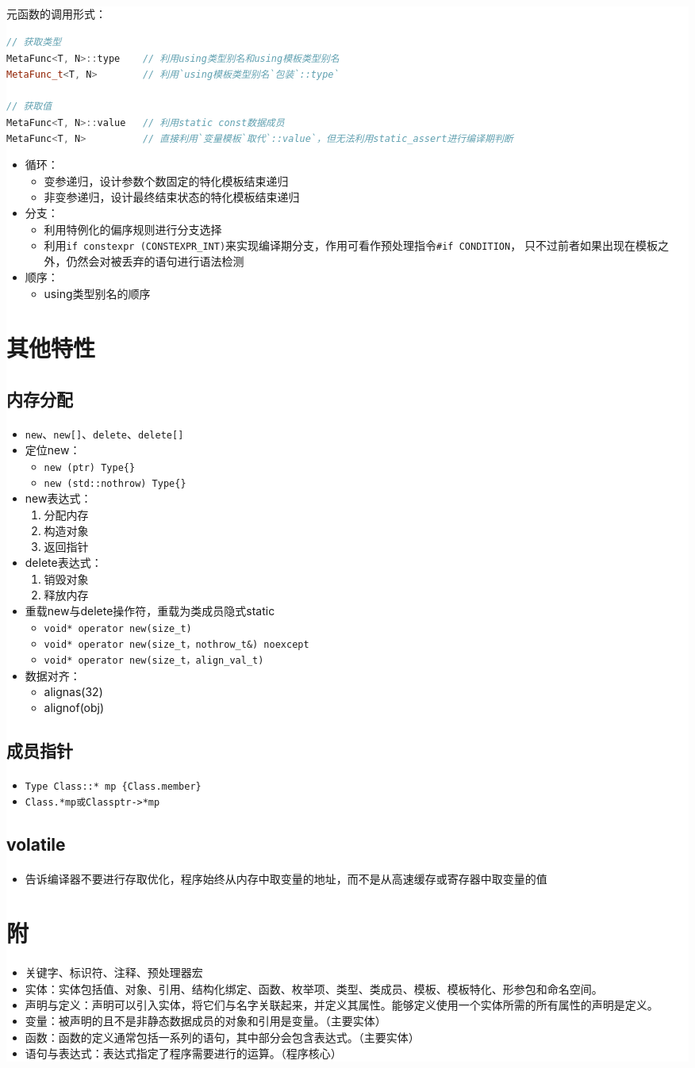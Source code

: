 元函数的调用形式：
```cpp
// 获取类型
MetaFunc<T, N>::type    // 利用using类型别名和using模板类型别名
MetaFunc_t<T, N>        // 利用`using模板类型别名`包装`::type`

// 获取值
MetaFunc<T, N>::value   // 利用static const数据成员
MetaFunc<T, N>          // 直接利用`变量模板`取代`::value`，但无法利用static_assert进行编译期判断
```
* 循环：
    * 变参递归，设计参数个数固定的特化模板结束递归
    * 非变参递归，设计最终结束状态的特化模板结束递归
* 分支：
    * 利用特例化的偏序规则进行分支选择
    * 利用`if constexpr (CONSTEXPR_INT)`来实现编译期分支，作用可看作预处理指令`#if CONDITION`，
        只不过前者如果出现在模板之外，仍然会对被丢弃的语句进行语法检测
* 顺序：
    * using类型别名的顺序

# 其他特性

## 内存分配
* `new`、`new[]`、`delete`、`delete[]`
* 定位new：
    * `new (ptr) Type{}`
    * `new (std::nothrow) Type{}`
* new表达式：
    1. 分配内存
    2. 构造对象
    3. 返回指针
* delete表达式：
    1. 销毁对象
    2. 释放内存
* 重载new与delete操作符，重载为类成员隐式static
    * `void* operator new(size_t)`
    * `void* operator new(size_t，nothrow_t&) noexcept`
    * `void* operator new(size_t，align_val_t)`
* 数据对齐：
    * alignas(32)
    * alignof(obj)

## 成员指针
* `Type Class::* mp {Class.member}`
* `Class.*mp或Classptr->*mp`

## volatile
* 告诉编译器不要进行存取优化，程序始终从内存中取变量的地址，而不是从高速缓存或寄存器中取变量的值

# 附
* 关键字、标识符、注释、预处理器宏
* 实体：实体包括值、对象、引用、结构化绑定、函数、枚举项、类型、类成员、模板、模板特化、形参包和命名空间。
* 声明与定义：声明可以引入实体，将它们与名字关联起来，并定义其属性。能够定义使用一个实体所需的所有属性的声明是定义。
* 变量：被声明的且不是非静态数据成员的对象和引用是变量。（主要实体）
* 函数：函数的定义通常包括一系列的语句，其中部分会包含表达式。（主要实体）
* 语句与表达式：表达式指定了程序需要进行的运算。（程序核心）
